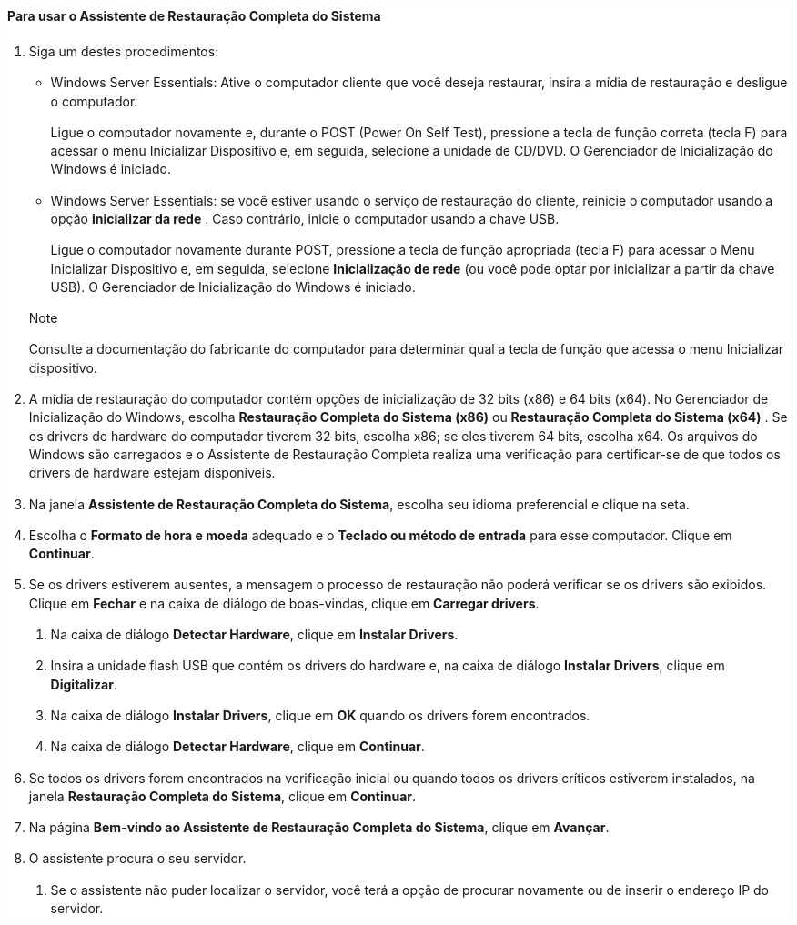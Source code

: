#### <a name="to-use-the-full-system-restore-wizard"></a>Para usar o Assistente de Restauração Completa do Sistema  
  
1. Siga um destes procedimentos:  
  
   -   Windows Server Essentials: Ative o computador cliente que você deseja restaurar, insira a mídia de restauração e desligue o computador.  
  
        Ligue o computador novamente e, durante o POST (Power On Self Test), pressione a tecla de função correta (tecla F) para acessar o menu Inicializar Dispositivo e, em seguida, selecione a unidade de CD/DVD. O Gerenciador de Inicialização do Windows é iniciado.  
  
   -   Windows Server Essentials: se você estiver usando o serviço de restauração do cliente, reinicie o computador usando a opção **inicializar da rede** . Caso contrário, inicie o computador usando a chave USB.  
  
        Ligue o computador novamente durante POST, pressione a tecla de função apropriada (tecla F) para acessar o Menu Inicializar Dispositivo e, em seguida, selecione **Inicialização de rede** (ou você pode optar por inicializar a partir da chave USB). O Gerenciador de Inicialização do Windows é iniciado.  
  
   > [!NOTE]
   >  Consulte a documentação do fabricante do computador para determinar qual a tecla de função que acessa o menu Inicializar dispositivo.  
  
2. A mídia de restauração do computador contém opções de inicialização de 32 bits (x86) e 64 bits (x64). No Gerenciador de Inicialização do Windows, escolha **Restauração Completa do Sistema (x86)** ou **Restauração Completa do Sistema (x64)** . Se os drivers de hardware do computador tiverem 32 bits, escolha x86; se eles tiverem 64 bits, escolha x64. Os arquivos do Windows são carregados e o Assistente de Restauração Completa realiza uma verificação para certificar-se de que todos os drivers de hardware estejam disponíveis.  
  
3. Na janela **Assistente de Restauração Completa do Sistema**, escolha seu idioma preferencial e clique na seta.  
  
4. Escolha o **Formato de hora e moeda** adequado e o **Teclado ou método de entrada** para esse computador. Clique em **Continuar**.  
  
5. Se os drivers estiverem ausentes, a mensagem o processo de restauração não poderá verificar se os drivers são exibidos. Clique em **Fechar** e na caixa de diálogo de boas-vindas, clique em **Carregar drivers**.  
  
   1.  Na caixa de diálogo **Detectar Hardware**, clique em **Instalar Drivers**.  
  
   2.  Insira a unidade flash USB que contém os drivers do hardware e, na caixa de diálogo **Instalar Drivers**, clique em **Digitalizar**.  
  
   3.  Na caixa de diálogo **Instalar Drivers**, clique em **OK** quando os drivers forem encontrados.  
  
   4.  Na caixa de diálogo **Detectar Hardware**, clique em **Continuar**.  
  
6. Se todos os drivers forem encontrados na verificação inicial ou quando todos os drivers críticos estiverem instalados, na janela **Restauração Completa do Sistema**, clique em **Continuar**.  
  
7. Na página **Bem-vindo ao Assistente de Restauração Completa do Sistema**, clique em **Avançar**.  
  
8. O assistente procura o seu servidor.  
  
   1.  Se o assistente não puder localizar o servidor, você terá a opção de procurar novamente ou de inserir o endereço IP do servidor.  
  